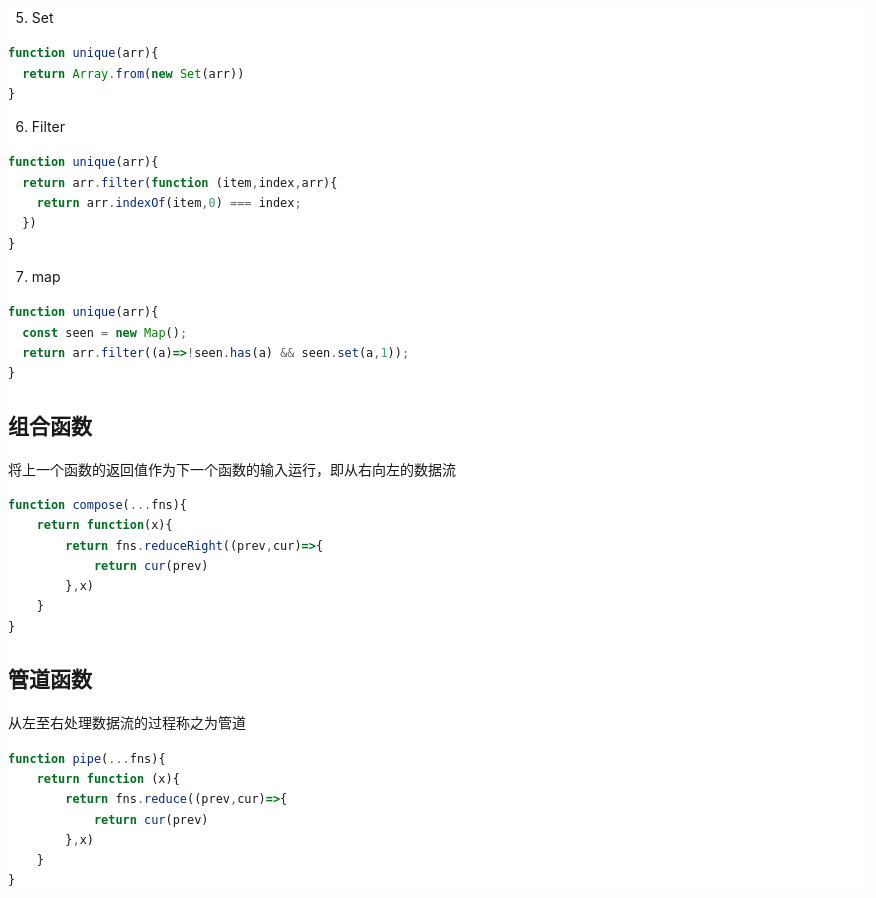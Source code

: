 
5. Set

  ```js
  function unique(arr){
    return Array.from(new Set(arr))
  }
  ```

6. Filter

  ```js
  function unique(arr){
    return arr.filter(function (item,index,arr){
      return arr.indexOf(item,0) === index;
    })
  }
  ```

7. map

  ```js
  function unique(arr){
    const seen = new Map();
    return arr.filter((a)=>!seen.has(a) && seen.set(a,1));
  }
  ```

## 组合函数

将上一个函数的返回值作为下一个函数的输入运行，即从右向左的数据流

```js
function compose(...fns){
    return function(x){
        return fns.reduceRight((prev,cur)=>{
            return cur(prev)
        },x)
    }
}
```

## 管道函数

从左至右处理数据流的过程称之为管道

```js
function pipe(...fns){
    return function (x){
        return fns.reduce((prev,cur)=>{
            return cur(prev)
        },x)
    }
}
```
